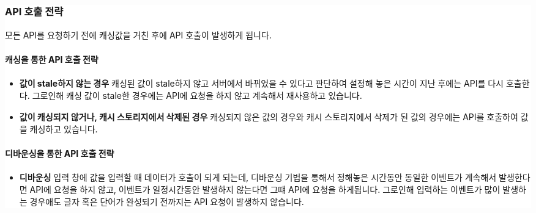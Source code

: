 
### API 호출 전략

모든 API를 요청하기 전에 캐싱값을 거친 후에 API 호출이 발생하게 됩니다.

#### 캐싱을 통한 API 호출 전략

- **값이 stale하지 않는 경우**
  캐싱된 값이 stale하지 않고 서버에서 바뀌었을 수 있다고 판단하여 설정해 놓은 시간이 지난 후에는 API를 다시 호출한다.
  그로인해 캐싱 값이 stale한 경우에는 API에 요청을 하지 않고 계속해서 재사용하고 있습니다.

- **값이 캐싱되지 않거나, 캐시 스토리지에서 삭제된 경우**
  캐싱되지 않은 값의 경우와 캐시 스토리지에서 삭제가 된 값의 경우에는 API를 호출하여 값을 캐싱하고 있습니다.

#### 디바운싱을 통한 API 호출 전략

- **디바운싱**
  입력 창에 값을 입력할 때 데이터가 호출이 되게 되는데, 디바운싱 기법을 통해서 정해놓은 시간동안 동일한 이벤트가 계속해서 발생한다면 API에 요청을 하지 않고, 이벤트가 일정시간동안 발생하지 않는다면 그떄 API에 요청을 하게됩니다.
  그로인해 입력하는 이벤트가 많이 발생하는 경우애도 글자 혹은 단어가 완성되기 전까지는 API 요청이 발생하지 않습니다.
